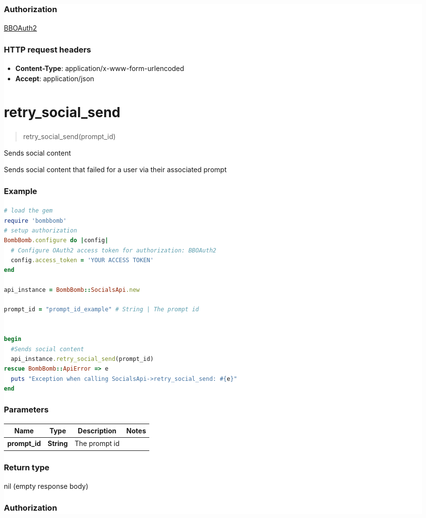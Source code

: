 ### Authorization

[BBOAuth2](../README.md#BBOAuth2)

### HTTP request headers

 - **Content-Type**: application/x-www-form-urlencoded
 - **Accept**: application/json



# **retry_social_send**
> retry_social_send(prompt_id)

Sends social content

Sends social content that failed for a user via their associated prompt

### Example
```ruby
# load the gem
require 'bombbomb'
# setup authorization
BombBomb.configure do |config|
  # Configure OAuth2 access token for authorization: BBOAuth2
  config.access_token = 'YOUR ACCESS TOKEN'
end

api_instance = BombBomb::SocialsApi.new

prompt_id = "prompt_id_example" # String | The prompt id


begin
  #Sends social content
  api_instance.retry_social_send(prompt_id)
rescue BombBomb::ApiError => e
  puts "Exception when calling SocialsApi->retry_social_send: #{e}"
end
```

### Parameters

Name | Type | Description  | Notes
------------- | ------------- | ------------- | -------------
 **prompt_id** | **String**| The prompt id | 

### Return type

nil (empty response body)

### Authorization
